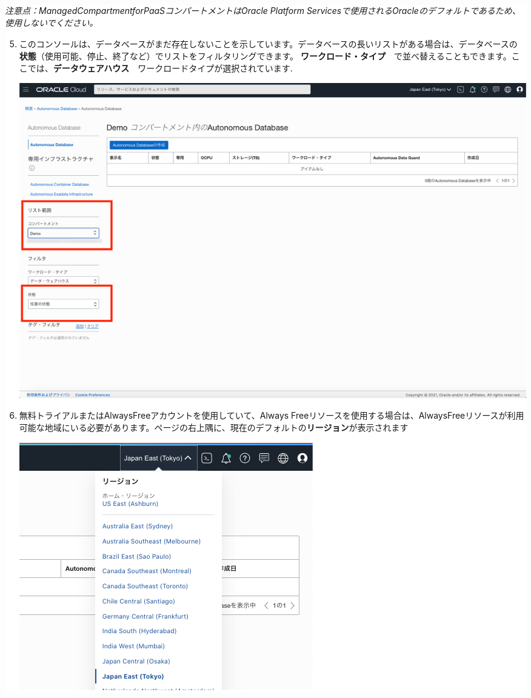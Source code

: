    *注意点：ManagedCompartmentforPaaSコンパートメントはOracle Platform Servicesで使用されるOracleのデフォルトであるため、使用しないでください。*

5. このコンソールは、データベースがまだ存在しないことを示しています。データベースの長いリストがある場合は、データベースの　**状態**（使用可能、停止、終了など）でリストをフィルタリングできます。 __ワークロード・タイプ__　で並べ替えることもできます。ここでは、__データウェアハウス__　ワークロードタイプが選択されています.

    ![Autonomous Databases console.](./images/Compartment.png " ")

6. 無料トライアルまたはAlwaysFreeアカウントを使用していて、Always Freeリソースを使用する場合は、AlwaysFreeリソースが利用可能な地域にいる必要があります。ページの右上隅に、現在のデフォルトの**リージョン**が表示されます

    ![Select region on the far upper-right corner of the page.](./images/Region.png " ")
